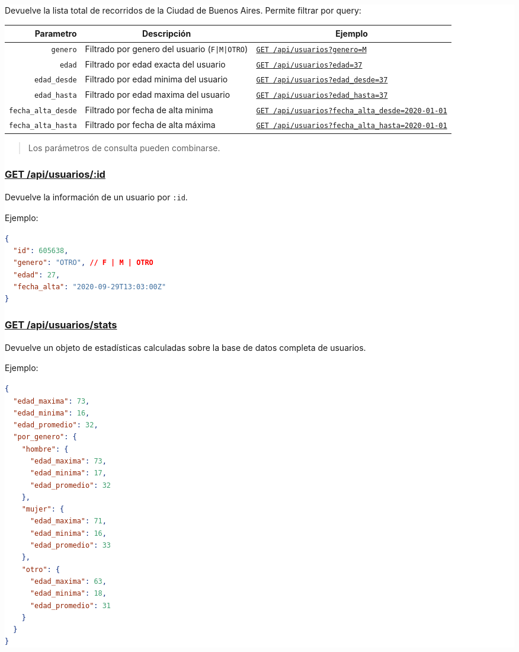 Devuelve la lista total de recorridos de la Ciudad de Buenos Aires. Permite filtrar por query:

Parametro | Descripción | Ejemplo
--:|--|--
`genero` | Filtrado por genero del usuario (`F\|M\|OTRO`) | [`GET /api/usuarios?genero=M`](https://team-capudo-rest-api.herokuapp.com/api/usuarios?genero=M)
`edad` | Filtrado por edad exacta del usuario | [`GET /api/usuarios?edad=37`](https://team-capudo-rest-api.herokuapp.com/api/usuarios?edad=37)
`edad_desde` | Filtrado por edad minima del usuario | [`GET /api/usuarios?edad_desde=37`](https://team-capudo-rest-api.herokuapp.com/api/usuarios?edad_desde=37)
`edad_hasta` | Filtrado por edad maxima del usuario | [`GET /api/usuarios?edad_hasta=37`](https://team-capudo-rest-api.herokuapp.com/api/usuarios?edad_hasta=37)
`fecha_alta_desde` | Filtrado por fecha de alta minima | [`GET /api/usuarios?fecha_alta_desde=2020-01-01`](https://team-capudo-rest-api.herokuapp.com/api/usuarios?fecha_alta_desde=2020-01-01)
`fecha_alta_hasta` | Filtrado por fecha de alta máxima | [`GET /api/usuarios?fecha_alta_hasta=2020-01-01`](https://team-capudo-rest-api.herokuapp.com/api/usuarios?fecha_alta_hasta=2020-01-01)

> Los parámetros de consulta pueden combinarse.

### [GET /api/usuarios/:id](https://team-capudo-rest-api.herokuapp.com/api/usuarios/605638)

Devuelve la información de un usuario por `:id`.

Ejemplo:

```json
{
  "id": 605638,
  "genero": "OTRO", // F | M | OTRO
  "edad": 27,
  "fecha_alta": "2020-09-29T13:03:00Z"
}
```

### [GET /api/usuarios/stats](https://team-capudo-rest-api.herokuapp.com/api/usuarios/stats)

Devuelve un objeto de estadísticas calculadas sobre la base de datos completa de usuarios.

Ejemplo:

```json
{
  "edad_maxima": 73,
  "edad_minima": 16,
  "edad_promedio": 32,
  "por_genero": {
    "hombre": {
      "edad_maxima": 73,
      "edad_minima": 17,
      "edad_promedio": 32
    },
    "mujer": {
      "edad_maxima": 71,
      "edad_minima": 16,
      "edad_promedio": 33
    },
    "otro": {
      "edad_maxima": 63,
      "edad_minima": 18,
      "edad_promedio": 31
    }
  }
}
```
